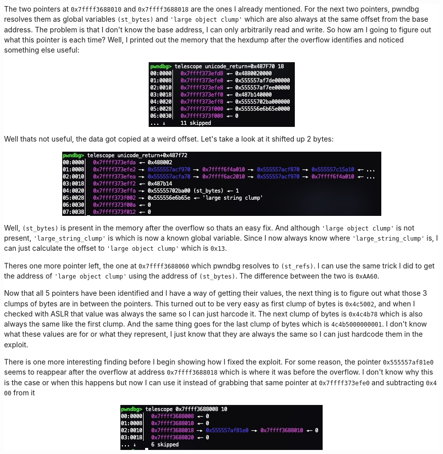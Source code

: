 The two pointers at `0x7ffff3688010` and `0x7ffff3688018` are the ones I already mentioned. For the next two pointers, pwndbg resolves them as global variables `(st_bytes)` and `'large object clump'` which are also always at the same offset from the base address. The problem is that I don't know the base address, I can only arbitrarily read and write. So how am I going to figure out what this pointer is each time? Well, I printed out the memory that the hexdump after the overflow identifies and noticed something else useful:

<img src="./Images/telescope_after.jpg" alt="showing the values of pointers of the data between the end of SOURCE1 and start of SOURCE2 after the buffer overflow" style="display:block; margin:auto;">

Well thats not useful, the data got copied at a weird offset. Let's take a look at it shifted up 2 bytes:

<img src="./Images/fixed_telescope_after.jpg" alt="showing the values of pointers of the data between the end of SOURCE1 and start of SOURCE2 after the buffer overflow with a 2 byte offset" style="display:block; margin:auto;">

Well, `(st_bytes)` is present in the memory after the overflow so thats an easy fix. And although `'large object clump'` is not present, `'large_string_clump'` is which is now a known global variable. Since I now always know where `'large_string_clump'` is, I can just calculate the offset to `'large object clump'` which is `0x13`.

Theres one more pointer left, the one at `0x7ffff3688060` which pwndbg resolves to `(st_refs)`. I can use the same trick I did to get the address of `'large object clump'` using the address of `(st_bytes)`. The difference between the two is `0xAA60`. 

Now that all 5 pointers have been identified and I have a way of getting their values, the next thing is to figure out what those 3 clumps of bytes are in between the pointers. This turned out to be very easy as first clump of bytes is `0x4c5002`, and when I checked with ASLR that value was always the same so I can just harcode it. The next clump of bytes is `0x4c4b78` which is also always the same like the first clump. And the same thing goes for the last clump of bytes which is `4c4b5000000001`. I don't know what these values are for or what they represent, I just know that they are always the same so I can just hardcode them in the exploit.

There is one more interesting finding before I begin showing how I fixed the exploit. For some reason, the pointer `0x555557af81e0` seems to reappear after the overflow at address `0x7ffff3688018` which is where it was before the overflow. I don't know why this is the case or when this happens but now I can use it instead of grabbing that same pointer at `0x7ffff373efe0` and subtracting `0x400` from it

<img src="./Images/pointer_reappear.jpg" alt="showing the pointer at 0x7ffff3688018 after the overflow" style="display:block; margin:auto;">
